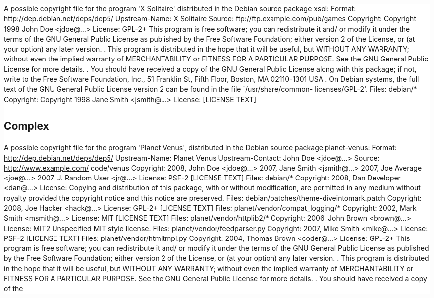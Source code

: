 A possible copyright file for the program 'X Solitaire' distributed in the
Debian source package xsol:
     Format: ​http://dep.debian.net/deps/dep5/ Upstream-Name: X Solitaire
     Source: ​ftp://ftp.example.com/pub/games
     Copyright: Copyright 1998 John Doe <jdoe@…> License: GPL-2+
          This program is free software; you can redistribute it and/
          or modify it under the terms of the GNU General Public
          License as published by the Free Software Foundation;
          either version 2 of the License, or (at your option) any
          later version. . This program is distributed in the hope
          that it will be useful, but WITHOUT ANY WARRANTY; without
          even the implied warranty of MERCHANTABILITY or FITNESS FOR
          A PARTICULAR PURPOSE. See the GNU General Public License
          for more details. . You should have received a copy of the
          GNU General Public License along with this package; if not,
          write to the Free Software Foundation, Inc., 51 Franklin
          St, Fifth Floor, Boston, MA 02110-1301 USA . On Debian
          systems, the full text of the GNU General Public License
          version 2 can be found in the file `/usr/share/common-
          licenses/GPL-2'.
     Files: debian/* Copyright: Copyright 1998 Jane Smith <jsmith@…>
     License:
          [LICENSE TEXT]
## Complex
A possible copyright file for the program 'Planet Venus', distributed in the
Debian source package planet-venus:
     Format: ​http://dep.debian.net/deps/dep5/ Upstream-Name: Planet Venus
     Upstream-Contact: John Doe <jdoe@…> Source: ​http://www.example.com/
     code/venus
     Copyright: 2008, John Doe <jdoe@…>
          2007, Jane Smith <jsmith@…> 2007, Joe Average <joe@…> 2007,
          J. Random User <jr@…>
     License: PSF-2
          [LICENSE TEXT]
     Files: debian/* Copyright: 2008, Dan Developer <dan@…> License:
          Copying and distribution of this package, with or without
          modification, are permitted in any medium without royalty
          provided the copyright notice and this notice are
          preserved.
     Files: debian/patches/theme-diveintomark.patch Copyright: 2008, Joe
     Hacker <hack@…> License: GPL-2+
          [LICENSE TEXT]
     Files: planet/vendor/compat_logging/* Copyright: 2002, Mark Smith
     <msmith@…> License: MIT
          [LICENSE TEXT]
     Files: planet/vendor/httplib2/* Copyright: 2006, John Brown <brown@…>
     License: MIT2
          Unspecified MIT style license.
     Files: planet/vendor/feedparser.py Copyright: 2007, Mike Smith
     <mike@…> License: PSF-2
          [LICENSE TEXT]
     Files: planet/vendor/htmltmpl.py Copyright: 2004, Thomas Brown
     <coder@…> License: GPL-2+
          This program is free software; you can redistribute it and/
          or modify it under the terms of the GNU General Public
          License as published by the Free Software Foundation;
          either version 2 of the License, or (at your option) any
          later version. . This program is distributed in the hope
          that it will be useful, but WITHOUT ANY WARRANTY; without
          even the implied warranty of MERCHANTABILITY or FITNESS FOR
          A PARTICULAR PURPOSE. See the GNU General Public License
          for more details. . You should have received a copy of the